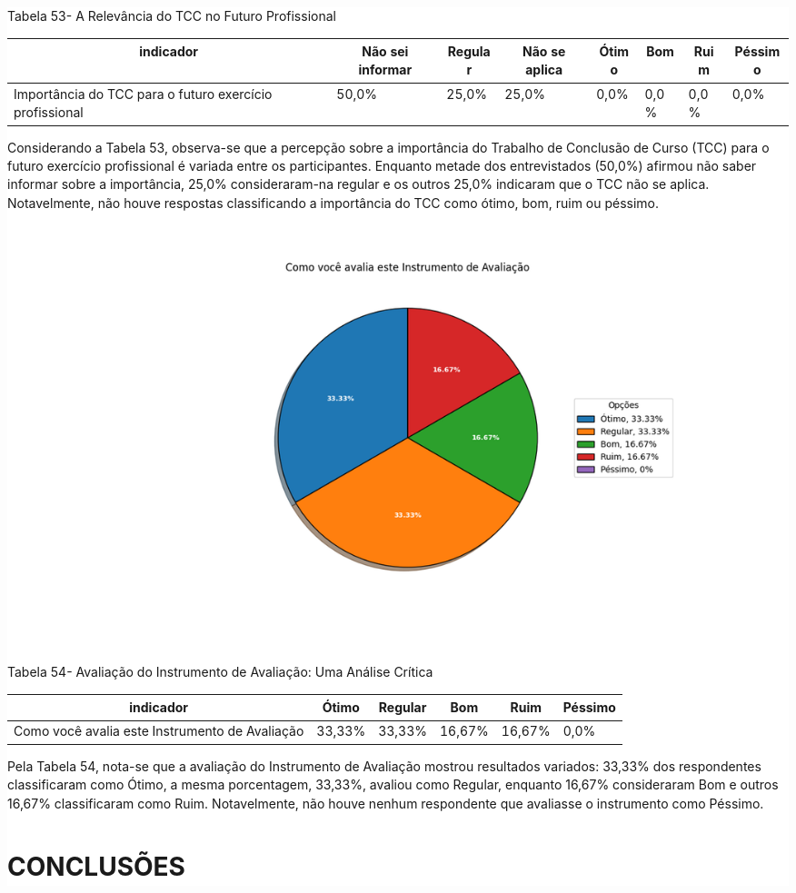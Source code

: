 Tabela 53- A Relevância do TCC no Futuro Profissional 

| indicador | Não sei informar | Regular | Não se aplica | Ótimo | Bom | Ruim | Péssimo | 
|---|---|---|---|---|---|---|---| 
| Importância do TCC para o futuro exercício profissional | 50,0% |  25,0% |  25,0% |  0,0% |  0,0% |  0,0% |  0,0% | 
 
Considerando a Tabela 53, observa-se que a percepção sobre a importância do Trabalho de Conclusão de Curso (TCC) para o futuro exercício profissional é variada entre os participantes. Enquanto metade dos entrevistados (50,0%) afirmou não saber informar sobre a importância, 25,0% consideraram-na regular e os outros 25,0% indicaram que o TCC não se aplica. Notavelmente, não houve respostas classificando a importância do TCC como ótimo, bom, ruim ou péssimo.


![Avaliação do Instrumento de Avaliação: Uma Análise Crítica](Figura_Grafico/fig_68_232_1802.png 'Avaliação do Instrumento de Avaliação: Uma Análise Crítica')

Tabela 54- Avaliação do Instrumento de Avaliação: Uma Análise Crítica 

| indicador | Ótimo | Regular | Bom | Ruim | Péssimo | 
|---|---|---|---|---|---| 
| Como você avalia este Instrumento de Avaliação | 33,33% |  33,33% |  16,67% |  16,67% |  0,0% | 
 
Pela Tabela 54, nota-se que a avaliação do Instrumento de Avaliação mostrou resultados variados: 33,33% dos respondentes classificaram como Ótimo, a mesma porcentagem, 33,33%, avaliou como Regular, enquanto 16,67% consideraram Bom e outros 16,67% classificaram como Ruim. Notavelmente, não houve nenhum respondente que avaliasse o instrumento como Péssimo.


# CONCLUSÕES
